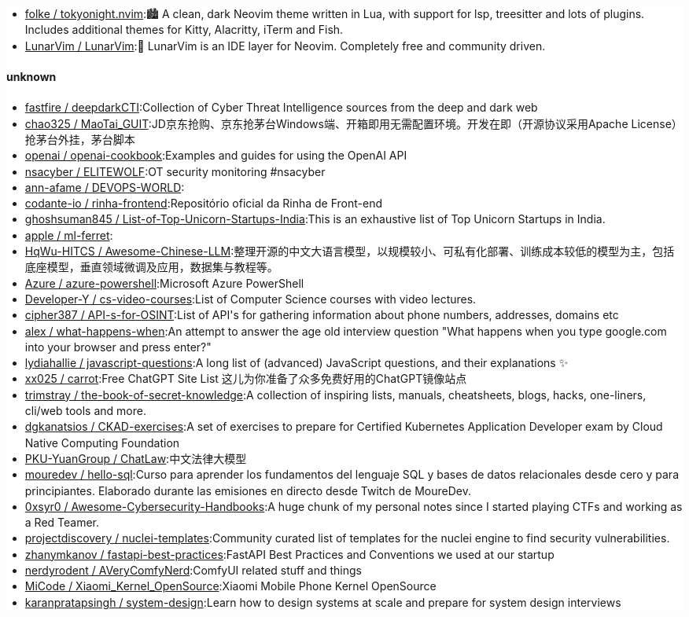 * [folke / tokyonight.nvim](https://github.com/folke/tokyonight.nvim):🏙 A clean, dark Neovim theme written in Lua, with support for lsp, treesitter and lots of plugins. Includes additional themes for Kitty, Alacritty, iTerm and Fish.
* [LunarVim / LunarVim](https://github.com/LunarVim/LunarVim):🌙 LunarVim is an IDE layer for Neovim. Completely free and community driven.

#### unknown
* [fastfire / deepdarkCTI](https://github.com/fastfire/deepdarkCTI):Collection of Cyber Threat Intelligence sources from the deep and dark web
* [chao325 / MaoTai_GUIT](https://github.com/chao325/MaoTai_GUIT):JD京东抢购、京东抢茅台Windows端、开箱即用无需配置环境。开发在即（开源协议采用Apache License）抢茅台外挂，茅台脚本
* [openai / openai-cookbook](https://github.com/openai/openai-cookbook):Examples and guides for using the OpenAI API
* [nsacyber / ELITEWOLF](https://github.com/nsacyber/ELITEWOLF):OT security monitoring #nsacyber
* [ann-afame / DEVOPS-WORLD](https://github.com/ann-afame/DEVOPS-WORLD):
* [codante-io / rinha-frontend](https://github.com/codante-io/rinha-frontend):Repositório oficial da Rinha de Front-end
* [ghoshsuman845 / List-of-Top-Unicorn-Startups-India](https://github.com/ghoshsuman845/List-of-Top-Unicorn-Startups-India):This is an exhaustive list of Top Unicorn Startups in India.
* [apple / ml-ferret](https://github.com/apple/ml-ferret):
* [HqWu-HITCS / Awesome-Chinese-LLM](https://github.com/HqWu-HITCS/Awesome-Chinese-LLM):整理开源的中文大语言模型，以规模较小、可私有化部署、训练成本较低的模型为主，包括底座模型，垂直领域微调及应用，数据集与教程等。
* [Azure / azure-powershell](https://github.com/Azure/azure-powershell):Microsoft Azure PowerShell
* [Developer-Y / cs-video-courses](https://github.com/Developer-Y/cs-video-courses):List of Computer Science courses with video lectures.
* [cipher387 / API-s-for-OSINT](https://github.com/cipher387/API-s-for-OSINT):List of API's for gathering information about phone numbers, addresses, domains etc
* [alex / what-happens-when](https://github.com/alex/what-happens-when):An attempt to answer the age old interview question "What happens when you type google.com into your browser and press enter?"
* [lydiahallie / javascript-questions](https://github.com/lydiahallie/javascript-questions):A long list of (advanced) JavaScript questions, and their explanations ✨
* [xx025 / carrot](https://github.com/xx025/carrot):Free ChatGPT Site List 这儿为你准备了众多免费好用的ChatGPT镜像站点
* [trimstray / the-book-of-secret-knowledge](https://github.com/trimstray/the-book-of-secret-knowledge):A collection of inspiring lists, manuals, cheatsheets, blogs, hacks, one-liners, cli/web tools and more.
* [dgkanatsios / CKAD-exercises](https://github.com/dgkanatsios/CKAD-exercises):A set of exercises to prepare for Certified Kubernetes Application Developer exam by Cloud Native Computing Foundation
* [PKU-YuanGroup / ChatLaw](https://github.com/PKU-YuanGroup/ChatLaw):中文法律大模型
* [mouredev / hello-sql](https://github.com/mouredev/hello-sql):Curso para aprender los fundamentos del lenguaje SQL y bases de datos relacionales desde cero y para principiantes. Elaborado durante las emisiones en directo desde Twitch de MoureDev.
* [0xsyr0 / Awesome-Cybersecurity-Handbooks](https://github.com/0xsyr0/Awesome-Cybersecurity-Handbooks):A huge chunk of my personal notes since I started playing CTFs and working as a Red Teamer.
* [projectdiscovery / nuclei-templates](https://github.com/projectdiscovery/nuclei-templates):Community curated list of templates for the nuclei engine to find security vulnerabilities.
* [zhanymkanov / fastapi-best-practices](https://github.com/zhanymkanov/fastapi-best-practices):FastAPI Best Practices and Conventions we used at our startup
* [nerdyrodent / AVeryComfyNerd](https://github.com/nerdyrodent/AVeryComfyNerd):ComfyUI related stuff and things
* [MiCode / Xiaomi_Kernel_OpenSource](https://github.com/MiCode/Xiaomi_Kernel_OpenSource):Xiaomi Mobile Phone Kernel OpenSource
* [karanpratapsingh / system-design](https://github.com/karanpratapsingh/system-design):Learn how to design systems at scale and prepare for system design interviews
